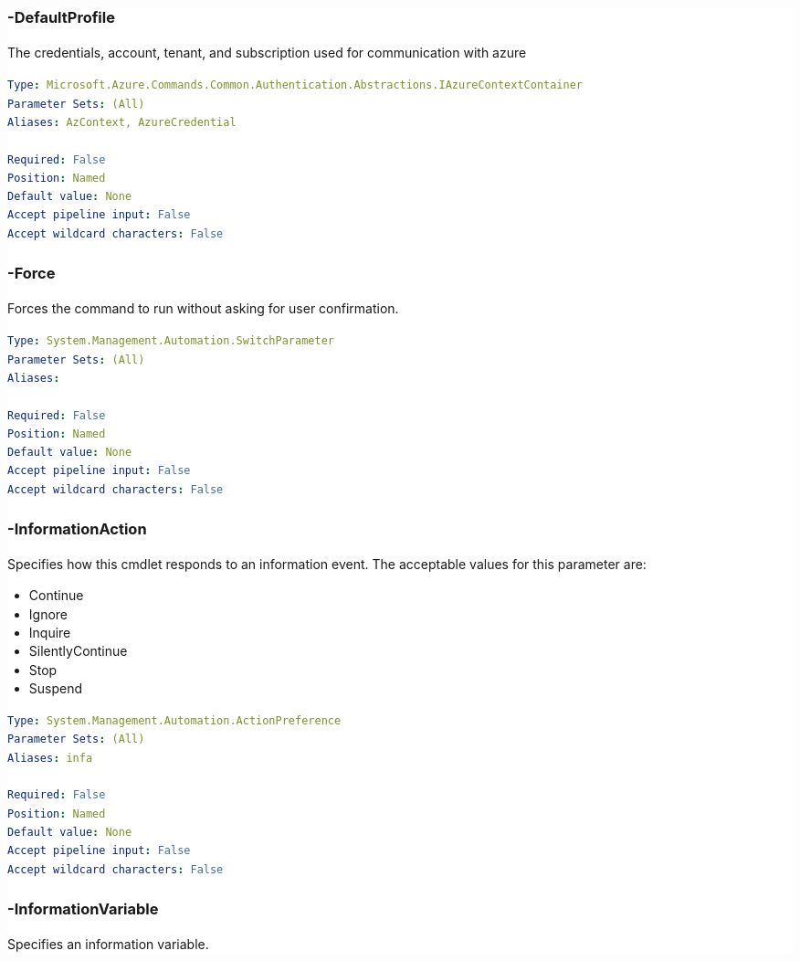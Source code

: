 ### -DefaultProfile
The credentials, account, tenant, and subscription used for communication with azure

```yaml
Type: Microsoft.Azure.Commands.Common.Authentication.Abstractions.IAzureContextContainer
Parameter Sets: (All)
Aliases: AzContext, AzureCredential

Required: False
Position: Named
Default value: None
Accept pipeline input: False
Accept wildcard characters: False
```

### -Force
Forces the command to run without asking for user confirmation.

```yaml
Type: System.Management.Automation.SwitchParameter
Parameter Sets: (All)
Aliases:

Required: False
Position: Named
Default value: None
Accept pipeline input: False
Accept wildcard characters: False
```

### -InformationAction
Specifies how this cmdlet responds to an information event.
The acceptable values for this parameter are:
- Continue
- Ignore
- Inquire
- SilentlyContinue
- Stop
- Suspend

```yaml
Type: System.Management.Automation.ActionPreference
Parameter Sets: (All)
Aliases: infa

Required: False
Position: Named
Default value: None
Accept pipeline input: False
Accept wildcard characters: False
```

### -InformationVariable
Specifies an information variable.
